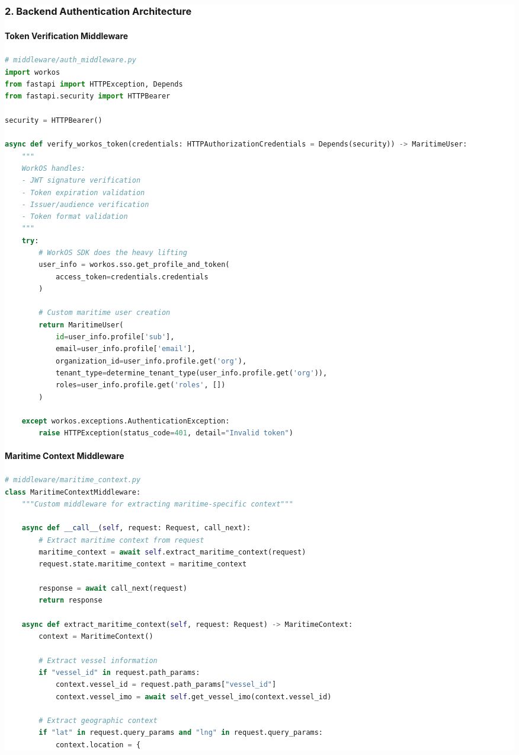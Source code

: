 ### 2. Backend Authentication Architecture

#### Token Verification Middleware
```python
# middleware/auth_middleware.py
import workos
from fastapi import HTTPException, Depends
from fastapi.security import HTTPBearer

security = HTTPBearer()

async def verify_workos_token(credentials: HTTPAuthorizationCredentials = Depends(security)) -> MaritimeUser:
    """
    WorkOS handles:
    - JWT signature verification
    - Token expiration validation
    - Issuer/audience verification
    - Token format validation
    """
    try:
        # WorkOS SDK does the heavy lifting
        user_info = workos.sso.get_profile_and_token(
            access_token=credentials.credentials
        )
        
        # Custom maritime user creation
        return MaritimeUser(
            id=user_info.profile['sub'],
            email=user_info.profile['email'], 
            organization_id=user_info.profile.get('org'),
            tenant_type=determine_tenant_type(user_info.profile.get('org')),
            roles=user_info.profile.get('roles', [])
        )
        
    except workos.exceptions.AuthenticationException:
        raise HTTPException(status_code=401, detail="Invalid token")
```

#### Maritime Context Middleware
```python
# middleware/maritime_context.py
class MaritimeContextMiddleware:
    """Custom middleware for extracting maritime-specific context"""
    
    async def __call__(self, request: Request, call_next):
        # Extract maritime context from request
        maritime_context = await self.extract_maritime_context(request)
        request.state.maritime_context = maritime_context
        
        response = await call_next(request)
        return response
    
    async def extract_maritime_context(self, request: Request) -> MaritimeContext:
        context = MaritimeContext()
        
        # Extract vessel information
        if "vessel_id" in request.path_params:
            context.vessel_id = request.path_params["vessel_id"]
            context.vessel_imo = await self.get_vessel_imo(context.vessel_id)
        
        # Extract geographic context
        if "lat" in request.query_params and "lng" in request.query_params:
            context.location = {
```